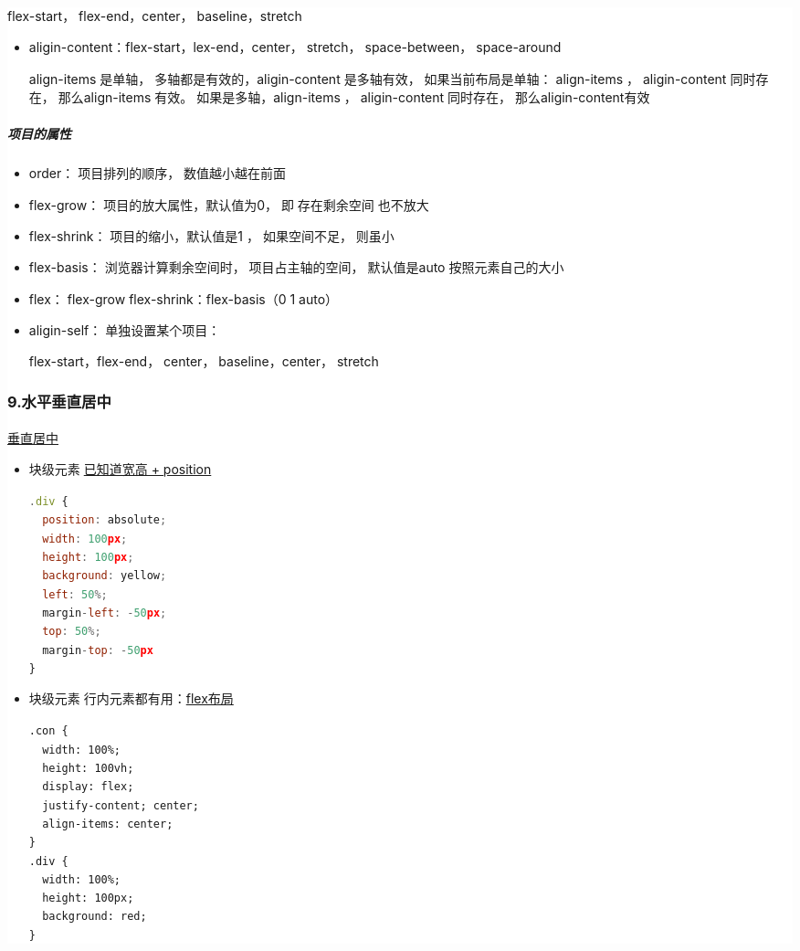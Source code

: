   flex-start， flex-end，center， baseline，stretch

* aligin-content：flex-start，lex-end，center， stretch， space-between， space-around

  align-items 是单轴， 多轴都是有效的，aligin-content 是多轴有效， 如果当前布局是单轴： align-items ， aligin-content 同时存在， 那么align-items  有效。 如果是多轴，align-items ， aligin-content 同时存在， 那么aligin-content有效

##### 项目的属性

* order： 项目排列的顺序， 数值越小越在前面

* flex-grow： 项目的放大属性，默认值为0， 即 存在剩余空间 也不放大

* flex-shrink： 项目的缩小，默认值是1 ， 如果空间不足， 则虽小

* flex-basis： 浏览器计算剩余空间时， 项目占主轴的空间， 默认值是auto 按照元素自己的大小

* flex： flex-grow flex-shrink：flex-basis（0 1 auto）

* aligin-self： 单独设置某个项目：

  flex-start，flex-end， center， baseline，center， stretch



### 9.水平垂直居中

[垂直居中](https://codepen.io/shuliqi/pen/gOazvab)

* 块级元素 [已知道宽高 + position](https://codepen.io/shuliqi/pen/jObYLXz)

  ```javascript
  .div {
    position: absolute;
  	width: 100px;
  	height: 100px;
  	background: yellow;
  	left: 50%;
  	margin-left: -50px;
  	top: 50%;
  	margin-top: -50px
  }
  ```

* 块级元素 行内元素都有用：[flex布局](https://codepen.io/shuliqi/pen/abvEyge)

  ```
  .con {
  	width: 100%;
  	height: 100vh;
  	display: flex;
  	justify-content; center;
  	align-items: center;
  }
  .div {
  	width: 100%;
  	height: 100px;
  	background: red;
  }
  ```
